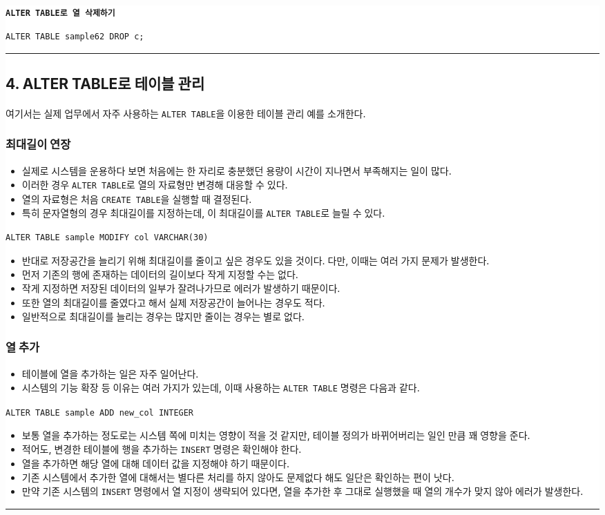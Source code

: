 **`ALTER TABLE로 열 삭제하기`**
```
ALTER TABLE sample62 DROP c;
```

---

## 4. ALTER TABLE로 테이블 관리
여기서는 실제 업무에서 자주 사용하는 `ALTER TABLE`을 이용한 테이블 관리 예를 소개한다.

### 최대길이 연장
- 실제로 시스템을 운용하다 보면 처음에는 한 자리로 충분했던 용량이 시간이 지나면서 부족해지는 일이 많다.
- 이러한 경우 `ALTER TABLE`로 열의 자료형만 변경해 대응할 수 있다.
- 열의 자료형은 처음 `CREATE TABLE`을 실행할 때 결정된다.
- 특히 문자열형의 경우 최대길이를 지정하는데, 이 최대길이를 `ALTER TABLE`로 늘릴 수 있다.

`ALTER TABLE sample MODIFY col VARCHAR(30)`

- 반대로 저장공간을 늘리기 위해 최대길이를 줄이고 싶은 경우도 있을 것이다. 다만, 이때는 여러 가지 문제가 발생한다.
- 먼저 기존의 행에 존재하는 데이터의 길이보다 작게 지정할 수는 없다.
- 작게 지정하면 저장된 데이터의 일부가 잘려나가므로 에러가 발생하기 때문이다.
- 또한 열의 최대길이를 줄였다고 해서 실제 저장공간이 늘어나는 경우도 적다.
- 일반적으로 최대길이를 늘리는 경우는 많지만 줄이는 경우는 별로 없다.

### 열 추가
- 테이블에 열을 추가하는 일은 자주 일어난다.
- 시스템의 기능 확장 등 이유는 여러 가지가 있는데, 이때 사용하는 `ALTER TABLE` 명령은 다음과 같다.

`ALTER TABLE sample ADD new_col INTEGER`

- 보통 열을 추가하는 정도로는 시스템 쪽에 미치는 영향이 적을 것 같지만, 테이블 정의가 바뀌어버리는 일인 만큼 꽤 영향을 준다.
- 적어도, 변경한 테이블에 행을 추가하는 `INSERT` 명령은 확인해야 한다.
- 열을 추가하면 해당 열에 대해 데이터 값을 지정해야 하기 때문이다.
- 기존 시스템에서 추가한 열에 대해서는 별다른 처리를 하지 않아도 문제없다 해도 일단은 확인하는 편이 낫다.
- 만약 기존 시스템의 `INSERT` 명령에서 열 지정이 생략되어 있다면, 열을 추가한 후 그대로 실행했을 때 열의 개수가 맞지 않아 에러가 발생한다.

---